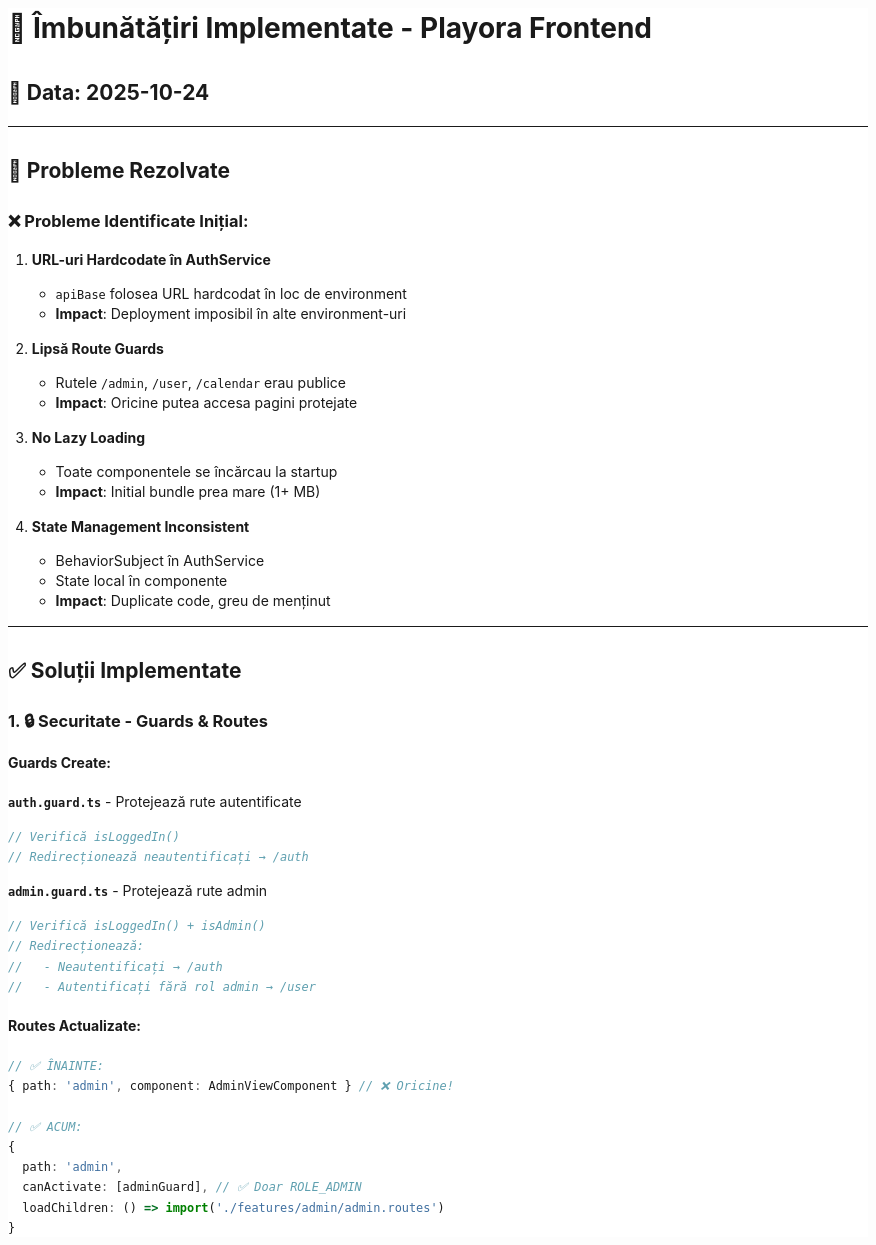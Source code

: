 # 🚀 Îmbunătățiri Implementate - Playora Frontend

## 📅 Data: 2025-10-24

---

## 🎯 Probleme Rezolvate

### ❌ **Probleme Identificate Inițial:**

1. **URL-uri Hardcodate în AuthService**
   - `apiBase` folosea URL hardcodat în loc de environment
   - **Impact**: Deployment imposibil în alte environment-uri

2. **Lipsă Route Guards**
   - Rutele `/admin`, `/user`, `/calendar` erau publice
   - **Impact**: Oricine putea accesa pagini protejate

3. **No Lazy Loading**
   - Toate componentele se încărcau la startup
   - **Impact**: Initial bundle prea mare (1+ MB)

4. **State Management Inconsistent**
   - BehaviorSubject în AuthService
   - State local în componente
   - **Impact**: Duplicate code, greu de menținut

---

## ✅ Soluții Implementate

### 1. 🔒 **Securitate - Guards & Routes**

#### **Guards Create:**

**`auth.guard.ts`** - Protejează rute autentificate
```typescript
// Verifică isLoggedIn()
// Redirecționează neautentificați → /auth
```

**`admin.guard.ts`** - Protejează rute admin
```typescript
// Verifică isLoggedIn() + isAdmin()
// Redirecționează:
//   - Neautentificați → /auth
//   - Autentificați fără rol admin → /user
```

#### **Routes Actualizate:**

```typescript
// ✅ ÎNAINTE:
{ path: 'admin', component: AdminViewComponent } // ❌ Oricine!

// ✅ ACUM:
{
  path: 'admin',
  canActivate: [adminGuard], // ✅ Doar ROLE_ADMIN
  loadChildren: () => import('./features/admin/admin.routes')
}
```
